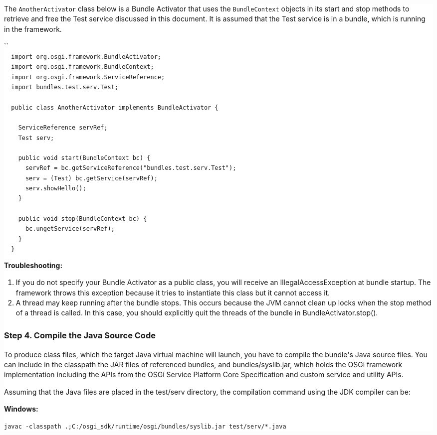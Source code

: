 The `AnotherActivator` class below is a Bundle Activator that uses the
`BundleContext` objects in its start and stop methods to retrieve and
free the Test service discussed in this document. It is assumed that the
Test service is in a bundle, which is running in the framework.

``  
`  import org.osgi.framework.BundleActivator;`  
`  import org.osgi.framework.BundleContext;`  
`  import org.osgi.framework.ServiceReference;`  
`  import bundles.test.serv.Test;`  
`  `  
`  public class AnotherActivator implements BundleActivator {`  
` `  
`    ServiceReference servRef;`  
`    Test serv;`  
`  `  
`    public void start(BundleContext bc) {  `  
`      servRef = bc.getServiceReference("bundles.test.serv.Test");`  
`      serv = (Test) bc.getService(servRef);`  
`      serv.showHello();`  
`    }`  
`  `  
`    public void stop(BundleContext bc) {`  
`      bc.ungetService(servRef); `  
`    } `  
`  } `

**Troubleshooting:**

1.  If you do not specify your Bundle Activator as a public class, you
    will receive an IllegalAccessException at bundle startup. The
    framework throws this exception because it tries to instantiate this
    class but it cannot access it.
2.  A thread may keep running after the bundle stops. This occurs
    because the JVM cannot clean up locks when the stop method of a
    thread is called. In this case, you should explicitly quit the
    threads of the bundle in BundleActivator.stop().

### **Step 4. Compile the Java Source Code**

To produce class files, which the target Java virtual machine will
launch, you have to compile the bundle's Java source files. You can
include in the classpath the JAR files of referenced bundles, and
bundles/syslib.jar, which holds the OSGi framework implementation
including the APIs from the OSGi Service Platform Core Specification and
custom service and utility APIs.

Assuming that the Java files are placed in the test/serv directory, the
compilation command using the JDK compiler can be:

**Windows:**

`javac -classpath .;C:/osgi_sdk/runtime/osgi/bundles/syslib.jar test/serv/*.java`
